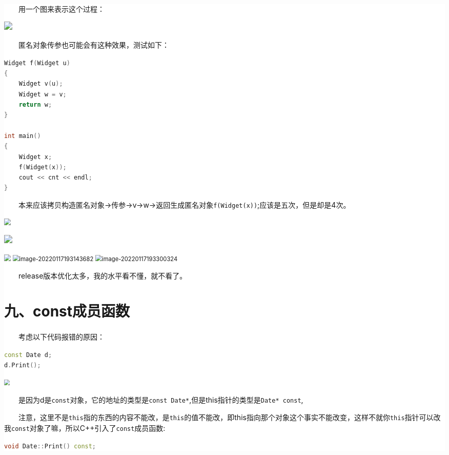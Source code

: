&emsp;&emsp;用一个图来表示这个过程：

![](https://router-picture-bed.oss-cn-chengdu.aliyuncs.com/img/img/20220117192046.png)

&emsp;&emsp;匿名对象传参也可能会有这种效果，测试如下：

```cpp
Widget f(Widget u)
{
    Widget v(u);
    Widget w = v;
    return w;
}

int main()
{
    Widget x;
    f(Widget(x));
    cout << cnt << endl;
}
```

&emsp;&emsp;本来应该拷贝构造匿名对象->传参->v->w->返回生成匿名对象``f(Widget(x))``;应该是五次，但是却是4次。

<img src="https://router-picture-bed.oss-cn-chengdu.aliyuncs.com/img/img/20220117192832.png" style="zoom:80%;" />

![](https://router-picture-bed.oss-cn-chengdu.aliyuncs.com/img/img/20220117192930.png)

<img src="https://router-picture-bed.oss-cn-chengdu.aliyuncs.com/img/img/20220117193043.png" style="zoom:80%;" />

<img src="C:\Users\lenovo\AppData\Roaming\Typora\typora-user-images\image-20220117193143682.png" alt="image-20220117193143682" style="zoom:80%;" />

<img src="C:\Users\lenovo\AppData\Roaming\Typora\typora-user-images\image-20220117193300324.png" alt="image-20220117193300324" style="zoom:80%;" />

&emsp;&emsp;release版本优化太多，我的水平看不懂，就不看了。

# 九、const成员函数

&emsp;&emsp;考虑以下代码报错的原因：

```cpp
const Date d;
d.Print();
```

<img src="https://router-picture-bed.oss-cn-chengdu.aliyuncs.com/img/img/20220117173156.png" style="zoom:67%;" />

&emsp;&emsp;是因为d是``const``对象，它的地址的类型是``const Date*``,但是this指针的类型是``Date* const``,

&emsp;&emsp;注意，这里不是``this``指的东西的内容不能改，是``this``的值不能改，即this指向那个对象这个事实不能改变，这样不就你``this``指针可以改我``const``对象了嘛，所以C++引入了``const``成员函数:

```cpp
void Date::Print() const;
```
